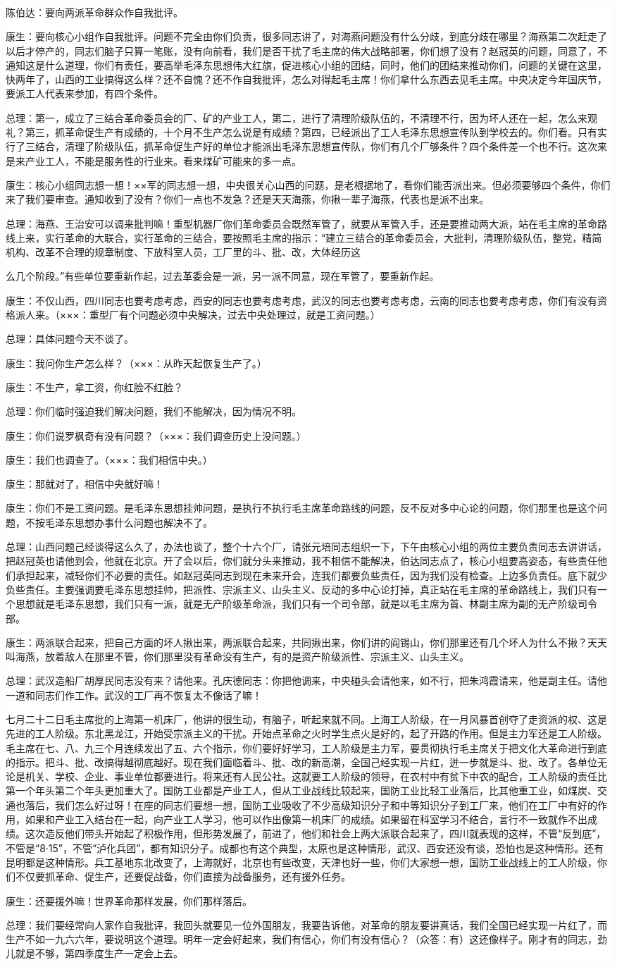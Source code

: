 陈伯达：要向两派革命群众作自我批评。

康生：要向核心小组作自我批评。问题不完全由你们负责，很多同志讲了，对海燕问题没有什么分歧，到底分歧在哪里？海燕第二次赶走了以后才停产的，同志们脑子只算一笔账，没有向前看，我们是否干扰了毛主席的伟大战略部署，你们想了没有？赵冠英的问题，同意了，不通知这是什么道理，你们有责任，要高举毛泽东思想伟大红旗，促进核心小组的团结，同时，他们的团结来推动你们，问题的关键在这里，快两年了，山西的工业搞得这么样？还不自愧？还不作自我批评，怎么对得起毛主席！你们拿什么东西去见毛主席。中央决定今年国庆节，要派工人代表来参加，有四个条件。

总理：第一，成立了三结合革命委员会的厂、矿的产业工人，第二，进行了清理阶级队伍的，不清理不行，因为坏人还在一起，怎么来观礼？第三，抓革命促生产有成绩的，十个月不生产怎么说是有成绩？第四，已经派出了工人毛泽东思想宣传队到学校去的。你们看。只有实行了三结合，清理了阶级队伍，抓革命促生产好的单位才能派出毛泽东思想宣传队，你们有几个厂够条件？四个条件差一个也不行。这次来是来产业工人，不能是服务性的行业来。看来煤矿可能来的多一点。

康生：核心小组同志想一想！××军的同志想一想，中央很关心山西的问题，是老根据地了，看你们能否派出来。但必须要够四个条件，你们来了我们要审查。通知收到了没有？你们一点也不发急？还是天天海燕，你揪一辈子海燕，代表也是派不出来。

总理：海燕、王治安可以调来批判嘛！重型机器厂你们革命委员会既然军管了，就要从军管入手，还是要推动两大派，站在毛主席的革命路线上来，实行革命的大联合，实行革命的三结合，要按照毛主席的指示：“建立三结合的革命委员会，大批判，清理阶级队伍，整党，精简机构、改革不合理的规章制度、下放科室人员，工厂里的斗、批、改，大体经历这

么几个阶段。”有些单位要重新作起，过去革委会是一派，另一派不同意，现在军管了，要重新作起。

康生：不仅山西，四川同志也要考虑考虑，西安的同志也要考虑考虑，武汉的同志也要考虑考虑，云南的同志也要考虑考虑，你们有没有资格派人来。（×××：重型厂有个问题必须中央解决，过去中央处理过，就是工资问题。）

总理：具体问题今天不谈了。

康生：我问你生产怎么样？（×××：从昨天起恢复生产了。）

康生：不生产，拿工资，你红脸不红脸？

总理：你们临时强迫我们解决问题，我们不能解决，因为情况不明。

康生：你们说罗枫奇有没有问题？（×××：我们调查历史上没问题。）

康生：我们也调查了。（×××：我们相信中央。）

康生：那就对了，相信中央就好嘛！

康生：你们不是工资问题。是毛泽东思想挂帅问题，是执行不执行毛主席革命路线的问题，反不反对多中心论的问题，你们那里也是这个问题，不按毛泽东思想办事什么问题也解决不了。

总理：山西问题己经谈得这么久了，办法也谈了，整个十六个厂，请张元培同志组织一下，下午由核心小组的两位主要负责同志去讲讲话，把赵冠英也请他到会，他就在北京。开了会以后，你们就分头来推动，我不相信不能解决，伯达同志点了，核心小组要高姿态，有些责任他们承担起来，减轻你们不必要的责任。如赵冠英同志到现在未来开会，连我们都要负些责任，因为我们没有检查。上边多负责任。底下就少负些责任。主要强调要毛泽东思想挂帅，把派性、宗派主义、山头主义、反动的多中心论打掉，真正站在毛主席的革命路线上，我们只有一个思想就是毛泽东思想，我们只有一派，就是无产阶级革命派，我们只有一个司令部，就是以毛主席为首、林副主席为副的无产阶级司令部。

康生：两派联合起来，把自己方面的坏人揪出来，两派联合起来，共同揪出来，你们讲的阎锡山，你们那里还有几个坏人为什么不揪？天天叫海燕，放着敌人在那里不管，你们那里没有革命没有生产，有的是资产阶级派性、宗派主义、山头主义。

总理：武汉造船厂胡厚民同志没有来？请他来。孔庆德同志：你把他调来，中央碰头会请他来，如不行，把朱鸿霞请来，他是副主任。请他一道和同志们作工作。武汉的工厂再不恢复太不像话了嘛！

七月二十二日毛主席批的上海第一机床厂，他讲的很生动，有脑子，听起来就不同。上海工人阶级，在一月风暴首创夺了走资派的权、这是先进的工人阶级。东北黑龙江，开始受宗派主义的干扰。开始点革命之火时学生点火是好的，起了开路的作用。但是主力军还是工人阶级。毛主席在七、八、九三个月连续发出了五、六个指示，你们要好好学习，工人阶级是主力军，要贯彻执行毛主席关于把文化大革命进行到底的指示。把斗、批、改搞得越彻底越好。现在我们面临着斗、批、改的新高潮，全国己经实现一片红，迸一步就是斗、批、改了。各单位无论是机关、学校、企业、事业单位都要进行。将来还有人民公社。这就要工人阶级的领导，在农村中有贫下中农的配合，工人阶级的责任比第一个年头第二个年头更加重大了。国防工业都是产业工人，但从工业战线比较起来，国防工业比轻工业落后，比其他重工业，如煤炭、交通也落后，我们怎么好过呀！在座的同志们要想一想，国防工业吸收了不少高级知识分子和中等知识分子到工厂来，他们在工厂中有好的作用，如果和产业工入结台在一起，向产业工人学习，他可以作出像第一机床厂的成绩。如果留在科室学习不结合，言行不一致就作不出成绩。这次造反他们带头开始起了积极作用，但形势发展了，前进了，他们和社会上两大派联合起来了，四川就表现的这样，不管“反到底”，不管是“8·15”，不管“泸化兵团”，都有知识分子。成都也有这个典型，太原也是这种情形，武汉、西安还没有谈，恐怕也是这种情形。还有昆明都是这种情形。兵工基地东北改变了，上海就好，北京也有些改变，天津也好一些，你们大家想一想，国防工业战线上的工人阶级，你们不仅要抓革命、促生产，还要促战备，你们直接为战备服务，还有援外任务。

康生：还要援外嘛！世界革命那样发展，你们那样落后。

总理：我们要经常向人家作自我批评，我回头就要见一位外国朋友，我要告诉他，对革命的朋友要讲真话，我们全国已经实现一片红了，而生产不如一九六六年，要说明这个道理。明年一定会好起来，我们有信心，你们有没有信心？（众答：有）这还像样子。刚才有的同志，劲儿就是不够，第四季度生产一定会上去。
